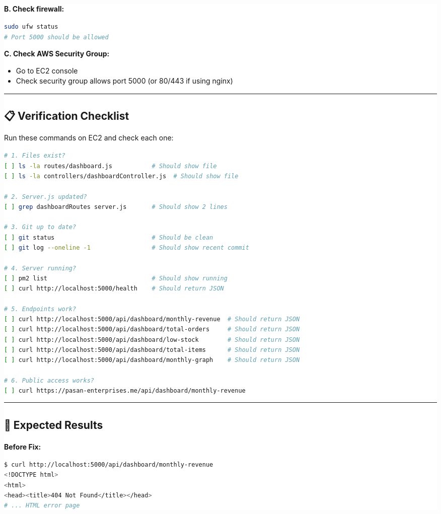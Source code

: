 **B. Check firewall:**
```bash
sudo ufw status
# Port 5000 should be allowed
```

**C. Check AWS Security Group:**
- Go to EC2 console
- Check security group allows port 5000 (or 80/443 if using nginx)

---

## 📋 Verification Checklist

Run these commands on EC2 and check each one:

```bash
# 1. Files exist?
[ ] ls -la routes/dashboard.js           # Should show file
[ ] ls -la controllers/dashboardController.js  # Should show file

# 2. Server.js updated?
[ ] grep dashboardRoutes server.js       # Should show 2 lines

# 3. Git up to date?
[ ] git status                           # Should be clean
[ ] git log --oneline -1                 # Should show recent commit

# 4. Server running?
[ ] pm2 list                             # Should show running
[ ] curl http://localhost:5000/health    # Should return JSON

# 5. Endpoints work?
[ ] curl http://localhost:5000/api/dashboard/monthly-revenue  # Should return JSON
[ ] curl http://localhost:5000/api/dashboard/total-orders     # Should return JSON
[ ] curl http://localhost:5000/api/dashboard/low-stock        # Should return JSON
[ ] curl http://localhost:5000/api/dashboard/total-items      # Should return JSON
[ ] curl http://localhost:5000/api/dashboard/monthly-graph    # Should return JSON

# 6. Public access works?
[ ] curl https://pasan-enterprises.me/api/dashboard/monthly-revenue
```

---

## 🎯 Expected Results

**Before Fix:**
```bash
$ curl http://localhost:5000/api/dashboard/monthly-revenue
<!DOCTYPE html>
<html>
<head><title>404 Not Found</title></head>
# ... HTML error page
```
